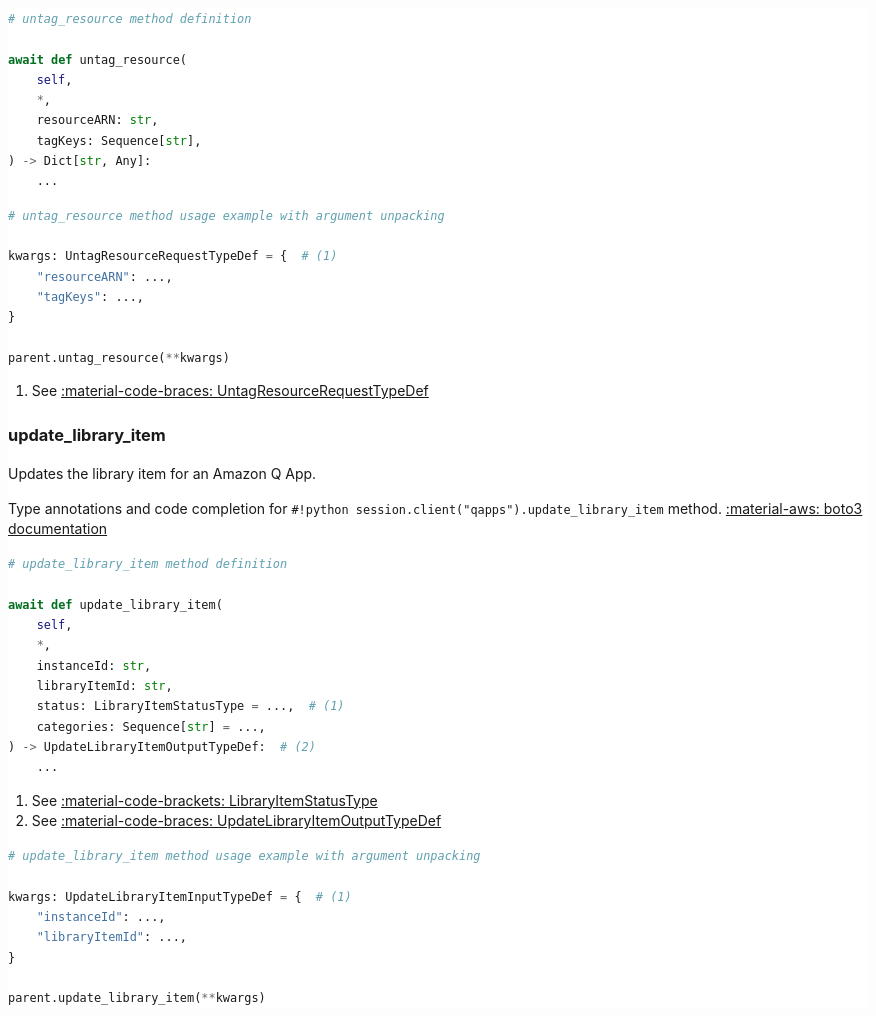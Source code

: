 ```python
# untag_resource method definition

await def untag_resource(
    self,
    *,
    resourceARN: str,
    tagKeys: Sequence[str],
) -> Dict[str, Any]:
    ...
```

```python
# untag_resource method usage example with argument unpacking

kwargs: UntagResourceRequestTypeDef = {  # (1)
    "resourceARN": ...,
    "tagKeys": ...,
}

parent.untag_resource(**kwargs)
```

1. See [:material-code-braces: UntagResourceRequestTypeDef](./type_defs.md#untagresourcerequesttypedef)

### update\_library\_item

Updates the library item for an Amazon Q App.

Type annotations and code completion for `#!python session.client("qapps").update_library_item` method.
[:material-aws: boto3 documentation](https://boto3.amazonaws.com/v1/documentation/api/latest/reference/services/qapps.html#QApps.Client)

```python
# update_library_item method definition

await def update_library_item(
    self,
    *,
    instanceId: str,
    libraryItemId: str,
    status: LibraryItemStatusType = ...,  # (1)
    categories: Sequence[str] = ...,
) -> UpdateLibraryItemOutputTypeDef:  # (2)
    ...
```

1. See [:material-code-brackets: LibraryItemStatusType](./literals.md#libraryitemstatustype)
2. See [:material-code-braces: UpdateLibraryItemOutputTypeDef](./type_defs.md#updatelibraryitemoutputtypedef)


```python
# update_library_item method usage example with argument unpacking

kwargs: UpdateLibraryItemInputTypeDef = {  # (1)
    "instanceId": ...,
    "libraryItemId": ...,
}

parent.update_library_item(**kwargs)
```
